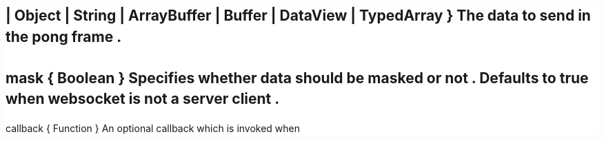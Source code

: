 |
Object
|
String
|
ArrayBuffer
|
Buffer
|
DataView
|
TypedArray
}
The
data
to
send
in
the
pong
frame
.
-
mask
{
Boolean
}
Specifies
whether
data
should
be
masked
or
not
.
Defaults
to
true
when
websocket
is
not
a
server
client
.
-
callback
{
Function
}
An
optional
callback
which
is
invoked
when